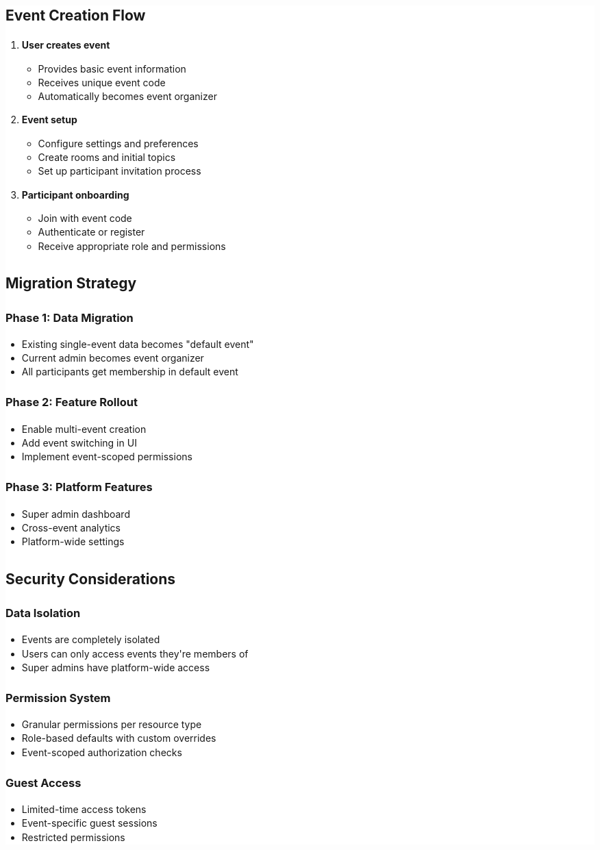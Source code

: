 ## Event Creation Flow

1. **User creates event**
   - Provides basic event information
   - Receives unique event code
   - Automatically becomes event organizer

2. **Event setup**
   - Configure settings and preferences
   - Create rooms and initial topics
   - Set up participant invitation process

3. **Participant onboarding**
   - Join with event code
   - Authenticate or register
   - Receive appropriate role and permissions

## Migration Strategy

### Phase 1: Data Migration
- Existing single-event data becomes "default event"
- Current admin becomes event organizer
- All participants get membership in default event

### Phase 2: Feature Rollout
- Enable multi-event creation
- Add event switching in UI
- Implement event-scoped permissions

### Phase 3: Platform Features
- Super admin dashboard
- Cross-event analytics
- Platform-wide settings

## Security Considerations

### Data Isolation
- Events are completely isolated
- Users can only access events they're members of
- Super admins have platform-wide access

### Permission System
- Granular permissions per resource type
- Role-based defaults with custom overrides
- Event-scoped authorization checks

### Guest Access
- Limited-time access tokens
- Event-specific guest sessions
- Restricted permissions
